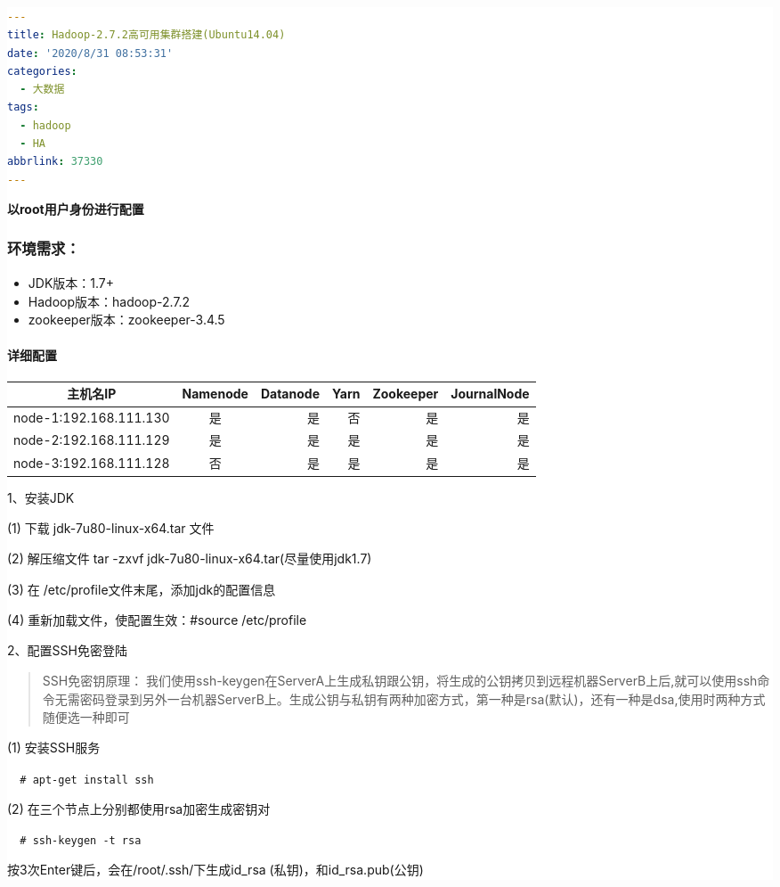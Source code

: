 ```yaml
---
title: Hadoop-2.7.2高可用集群搭建(Ubuntu14.04)
date: '2020/8/31 08:53:31'
categories:
  - 大数据
tags:
  - hadoop
  - HA
abbrlink: 37330
---
```


**以root用户身份进行配置**

### 环境需求：
- JDK版本：1.7+
- Hadoop版本：hadoop-2.7.2
- zookeeper版本：zookeeper-3.4.5



#### 详细配置

| 主机名IP      | Namenode         | Datanode  | Yarn   | Zookeeper |JournalNode |
| ------------|:--------------:|---------:|------:|---------:|----------:|
| node-1:192.168.111.130 | 是      | 是        |否      | 是        |  是        |
| node-2:192.168.111.129 | 是      | 是        |是      | 是        |  是        |
| node-3:192.168.111.128 | 否      | 是        |是      | 是        |  是        |

1、安装JDK

 (1)  下载 jdk-7u80-linux-x64.tar 文件

 (2)  解压缩文件 tar -zxvf jdk-7u80-linux-x64.tar(尽量使用jdk1.7)

 (3)  在 /etc/profile文件末尾，添加jdk的配置信息

 (4) 重新加载文件，使配置生效：#source /etc/profile

 2、配置SSH免密登陆
 >SSH免密钥原理：
      我们使用ssh-keygen在ServerA上生成私钥跟公钥，将生成的公钥拷贝到远程机器ServerB上后,就可以使用ssh命令无需密码登录到另外一台机器ServerB上。生成公钥与私钥有两种加密方式，第一种是rsa(默认)，还有一种是dsa,使用时两种方式随便选一种即可

  (1) 安装SSH服务
  ```shell
    # apt-get install ssh
  ```

  (2) 在三个节点上分别都使用rsa加密生成密钥对
  ```shell
    # ssh-keygen -t rsa
  ```
   按3次Enter键后，会在/root/.ssh/下生成id_rsa (私钥)，和id_rsa.pub(公钥)
